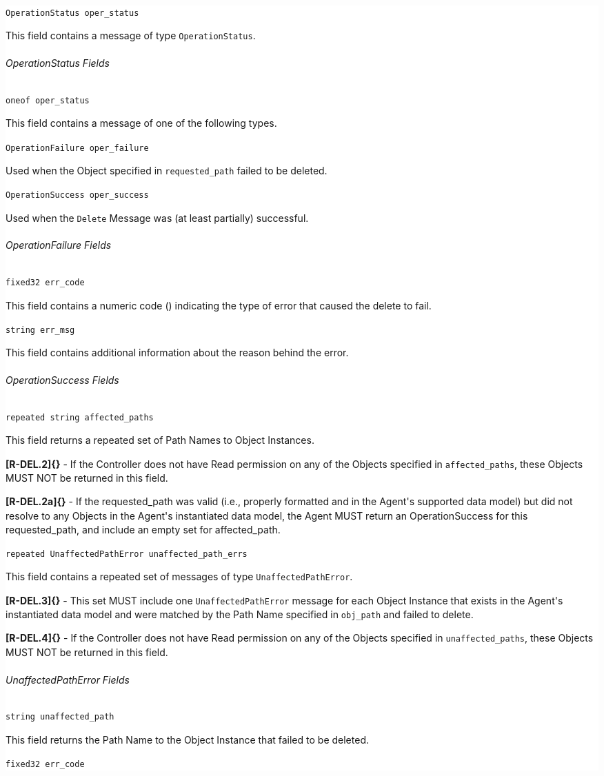 `OperationStatus oper_status`

This field contains a message of type `OperationStatus`.

###### OperationStatus Fields

`oneof oper_status`

This field contains a message of one of the following types.

`OperationFailure oper_failure`

Used when the Object specified in `requested_path` failed to be deleted.

`OperationSuccess oper_success`

Used when the `Delete` Message was (at least partially) successful.

###### OperationFailure Fields

`fixed32 err_code`

This field contains a numeric code ([](#sec:error-codes)) indicating the type of error that caused the delete to fail.

`string err_msg`

This field contains additional information about the reason behind the error.

###### OperationSuccess Fields

`repeated string affected_paths`

This field returns a repeated set of Path Names to Object Instances.

**[R-DEL.2]{}** - If the Controller does not have Read permission on any of the Objects specified in `affected_paths`, these Objects MUST NOT be returned in this field.

**[R-DEL.2a]{}** - If the requested_path was valid (i.e., properly formatted and in the Agent's supported data model) but did not resolve to any Objects in the Agent's instantiated data model, the Agent MUST return an OperationSuccess for this requested_path, and include an empty set for affected_path.

`repeated UnaffectedPathError unaffected_path_errs`

This field contains a repeated set of messages of type `UnaffectedPathError`.

**[R-DEL.3]{}** - This set MUST include one `UnaffectedPathError` message for each Object Instance that exists in the Agent's instantiated data model and were matched by the Path Name specified in `obj_path` and failed to delete.

**[R-DEL.4]{}** - If the Controller does not have Read permission on any of the Objects specified in `unaffected_paths`, these Objects MUST NOT be returned in this field.

###### UnaffectedPathError Fields

`string unaffected_path`

This field returns the Path Name to the Object Instance that failed to be deleted.

`fixed32 err_code`
